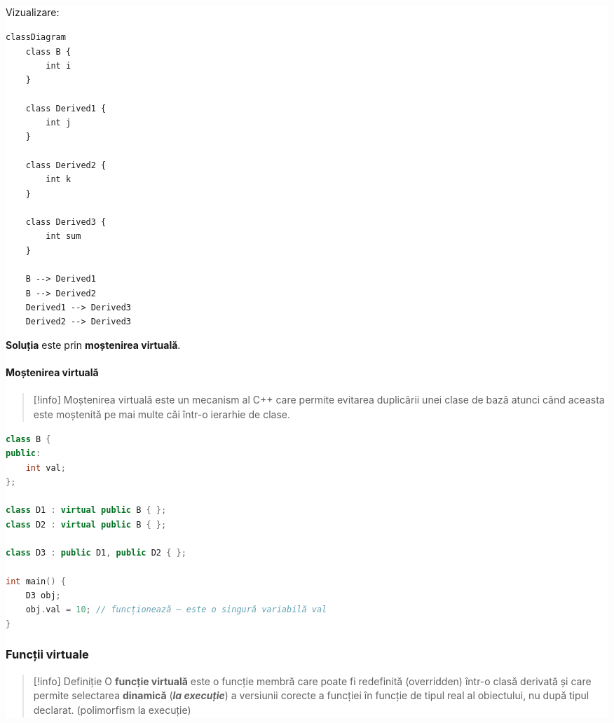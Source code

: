 Vizualizare:

```mermaid
classDiagram
    class B {
        int i
    }

    class Derived1 {
        int j
    }

    class Derived2 {
        int k
    }

    class Derived3 {
        int sum
    }

    B --> Derived1
    B --> Derived2
    Derived1 --> Derived3
    Derived2 --> Derived3
```

**Soluția** este prin **moștenirea virtuală**.
#### Moștenirea virtuală

>[!info] 
>Moștenirea virtuală este un mecanism al C++ care permite evitarea duplicării unei clase de bază atunci când aceasta este moștenită pe mai multe căi într-o ierarhie de clase.

```cpp
class B {
public:
    int val;
};

class D1 : virtual public B { };
class D2 : virtual public B { };

class D3 : public D1, public D2 { };

int main() {
    D3 obj;
    obj.val = 10; // funcționează — este o singură variabilă val
}
```

### Funcții virtuale 

>[!info] Definiție 
>O **funcție virtuală** este o funcție membră care poate fi redefinită (overridden) într-o clasă derivată și care permite selectarea **dinamică** (***la execuție***) a versiunii corecte a funcției în funcție de tipul real al obiectului, nu după tipul declarat. (polimorfism la execuție)
